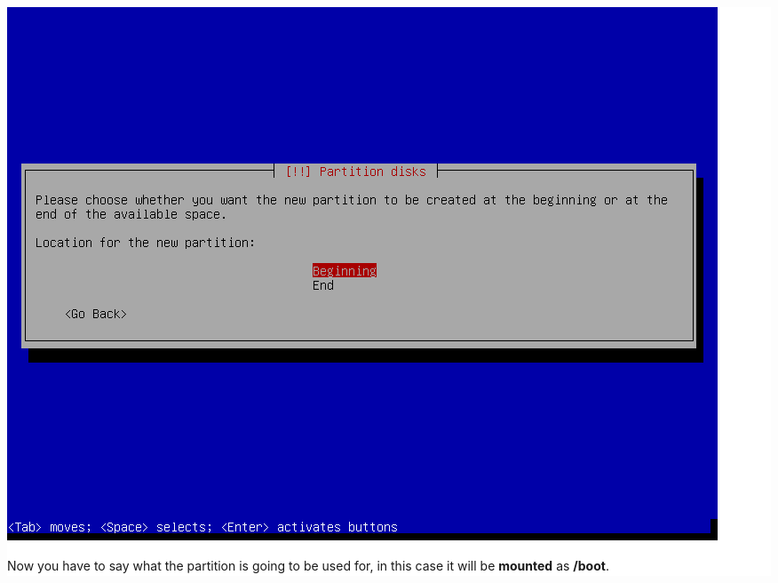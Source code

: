 ![VirtualBox image](img/29_InstalationCfg17.png)

Now you have to say what the partition is going to be used for, in this case it will be **mounted** as **/boot**.
